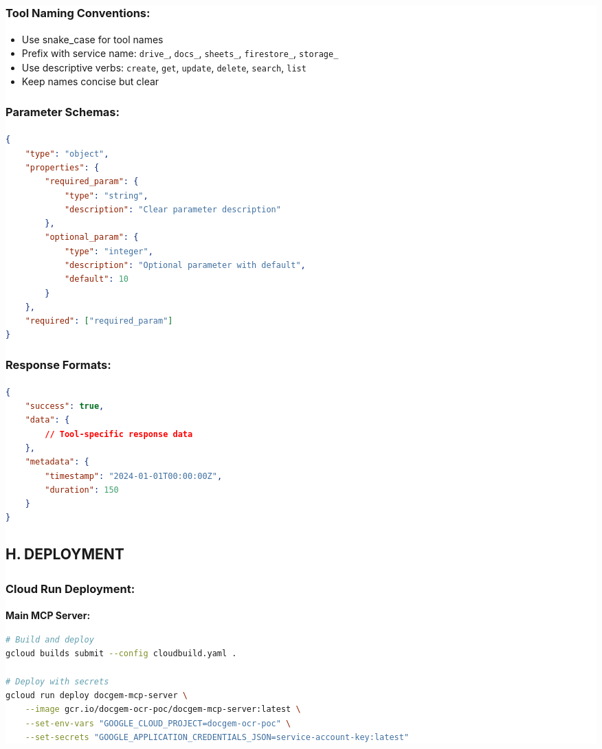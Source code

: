 ### Tool Naming Conventions:
- Use snake_case for tool names
- Prefix with service name: `drive_`, `docs_`, `sheets_`, `firestore_`, `storage_`
- Use descriptive verbs: `create`, `get`, `update`, `delete`, `search`, `list`
- Keep names concise but clear

### Parameter Schemas:
```json
{
    "type": "object",
    "properties": {
        "required_param": {
            "type": "string",
            "description": "Clear parameter description"
        },
        "optional_param": {
            "type": "integer", 
            "description": "Optional parameter with default",
            "default": 10
        }
    },
    "required": ["required_param"]
}
```

### Response Formats:
```json
{
    "success": true,
    "data": {
        // Tool-specific response data
    },
    "metadata": {
        "timestamp": "2024-01-01T00:00:00Z",
        "duration": 150
    }
}
```

## H. DEPLOYMENT

### Cloud Run Deployment:

**Main MCP Server:**
```bash
# Build and deploy
gcloud builds submit --config cloudbuild.yaml .

# Deploy with secrets
gcloud run deploy docgem-mcp-server \
    --image gcr.io/docgem-ocr-poc/docgem-mcp-server:latest \
    --set-env-vars "GOOGLE_CLOUD_PROJECT=docgem-ocr-poc" \
    --set-secrets "GOOGLE_APPLICATION_CREDENTIALS_JSON=service-account-key:latest"
```
